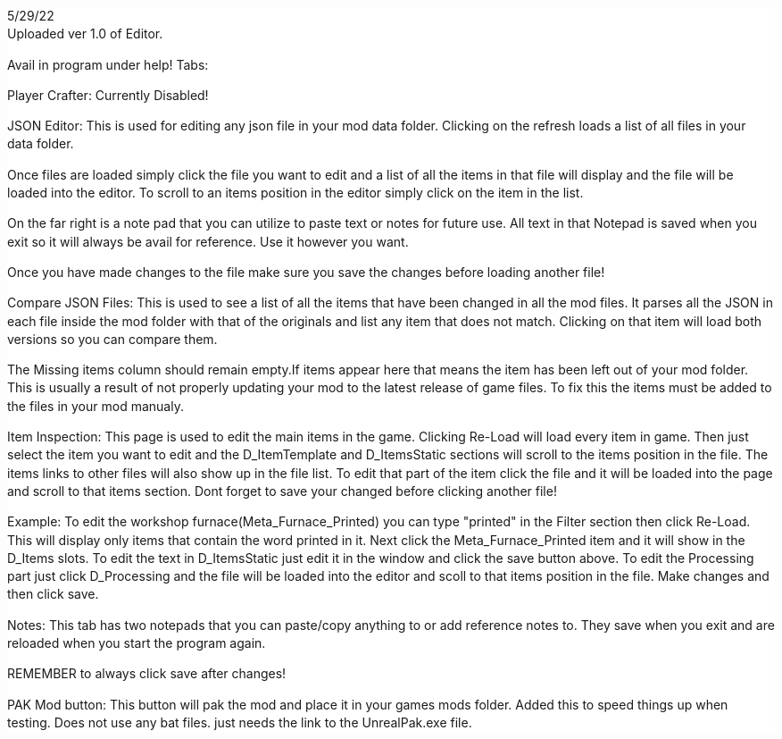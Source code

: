 5/29/22  
Uploaded ver 1.0 of Editor.

Avail in program under help!
Tabs:

Player Crafter: Currently Disabled!

JSON Editor:
This is used for editing any json file in your mod data folder. Clicking on the refresh loads a list of all files in your data folder.

Once files are loaded simply click the file you want to edit and a list of all the items in that file will display and the file will be loaded into the editor. To scroll to an items position in the editor simply 
click on the item in the list.

On the far right is a note pad that you can utilize to paste text or notes for future use. All text in that Notepad is saved when you exit so it will always be avail for reference. Use it however you 
want.

Once you have made changes to the file make sure you save the changes before loading another file!


Compare JSON Files:
This is used to see a list of all the items that have been changed in all the mod files. It parses all the JSON in each file inside the mod folder with that of the originals and list any item that does not 
match. Clicking on that item will load both 
versions so you can compare them.

The Missing items column should remain empty.If items appear here that means the item has been left out of your mod folder. This is usually a result of not properly updating your mod to the 
latest release of game files. To fix this the 
items must be added to the files in your mod manualy.


Item Inspection:
This page is used to edit the main items in the game. Clicking Re-Load will load every item in game. Then just select the item you want to edit and the D_ItemTemplate and D_ItemsStatic sections 
will scroll to the items position in the file. 
The items links to other files will also show up in the file list. To edit that part of the item click the file and it will be loaded into the page and scroll to that items section. Dont forget to save your 
changed before clicking another file!

Example: To edit the workshop furnace(Meta_Furnace_Printed) you can type "printed" in the Filter section then click Re-Load. This will display only items that contain the word printed in it. Next 
click the Meta_Furnace_Printed item and it 
will show in the 
D_Items slots. To edit the text in D_ItemsStatic just edit it in the window and click the save button above. To edit the Processing part just click D_Processing and the file will be loaded into the 
editor and scoll to that items position in the 
file. Make changes and then click save.

Notes:
This tab has two notepads that you can paste/copy anything to or add reference notes to. They save when you exit and are reloaded when you start the program again.

REMEMBER to always click save after changes!

PAK Mod button:
This button will pak the mod and place it in your games mods folder. Added this to speed things up when testing. Does not use any bat files. just needs the link to the UnrealPak.exe file.
